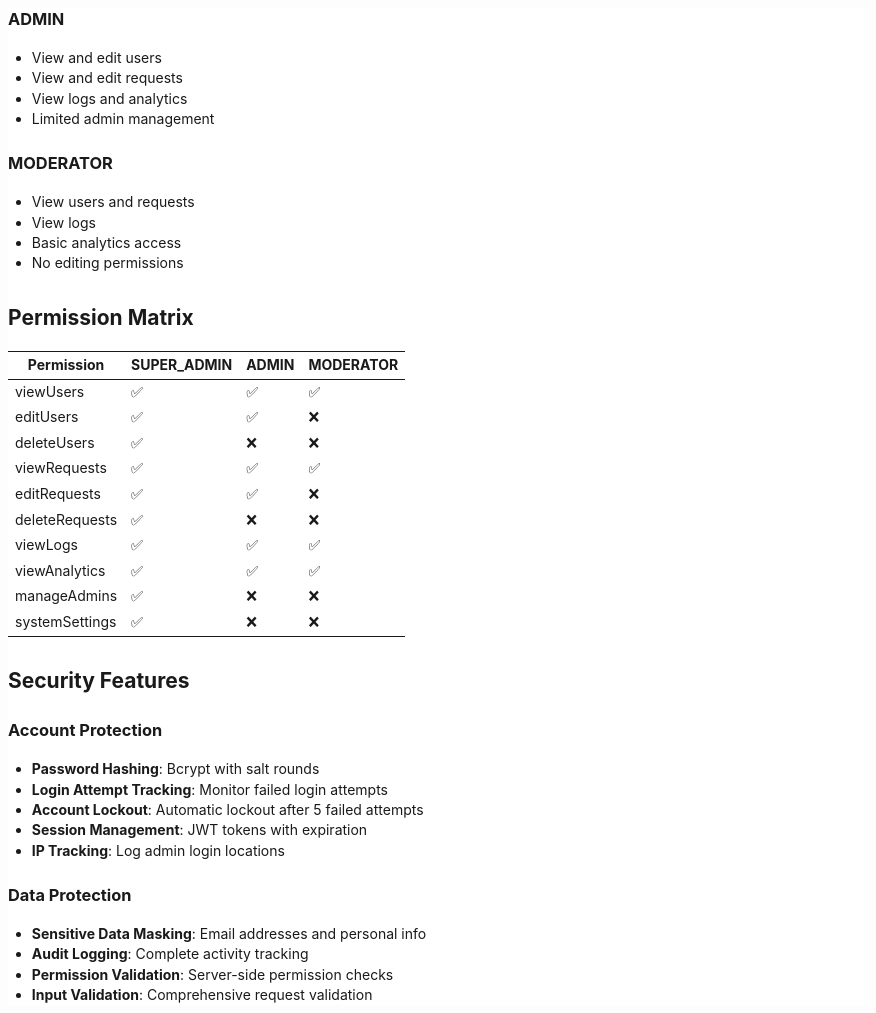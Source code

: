 ### ADMIN
- View and edit users
- View and edit requests
- View logs and analytics
- Limited admin management

### MODERATOR
- View users and requests
- View logs
- Basic analytics access
- No editing permissions

## Permission Matrix

| Permission | SUPER_ADMIN | ADMIN | MODERATOR |
|------------|-------------|-------|-----------|
| viewUsers | ✅ | ✅ | ✅ |
| editUsers | ✅ | ✅ | ❌ |
| deleteUsers | ✅ | ❌ | ❌ |
| viewRequests | ✅ | ✅ | ✅ |
| editRequests | ✅ | ✅ | ❌ |
| deleteRequests | ✅ | ❌ | ❌ |
| viewLogs | ✅ | ✅ | ✅ |
| viewAnalytics | ✅ | ✅ | ✅ |
| manageAdmins | ✅ | ❌ | ❌ |
| systemSettings | ✅ | ❌ | ❌ |

## Security Features

### Account Protection
- **Password Hashing**: Bcrypt with salt rounds
- **Login Attempt Tracking**: Monitor failed login attempts
- **Account Lockout**: Automatic lockout after 5 failed attempts
- **Session Management**: JWT tokens with expiration
- **IP Tracking**: Log admin login locations

### Data Protection
- **Sensitive Data Masking**: Email addresses and personal info
- **Audit Logging**: Complete activity tracking
- **Permission Validation**: Server-side permission checks
- **Input Validation**: Comprehensive request validation
